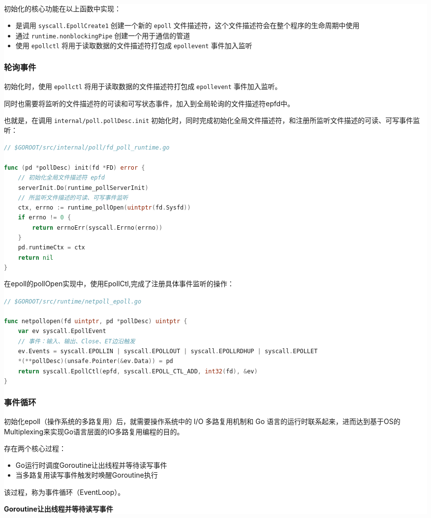 初始化的核心功能在以上函数中实现：

- 是调用 `syscall.EpollCreate1` 创建一个新的 `epoll` 文件描述符，这个文件描述符会在整个程序的生命周期中使用
- 通过 `runtime.nonblockingPipe` 创建一个用于通信的管道
- 使用 `epollctl` 将用于读取数据的文件描述符打包成 `epollevent` 事件加入监听

### 轮询事件

初始化时，使用 `epollctl` 将用于读取数据的文件描述符打包成 `epollevent` 事件加入监听。

同时也需要将监听的文件描述符的可读和可写状态事件，加入到全局轮询的文件描述符epfd中。

也就是，在调用 `internal/poll.pollDesc.init` 初始化时，同时完成初始化全局文件描述符，和注册所监听文件描述的可读、可写事件监听：

```go
// $GOROOT/src/internal/poll/fd_poll_runtime.go

func (pd *pollDesc) init(fd *FD) error {
    // 初始化全局文件描述符 epfd
	serverInit.Do(runtime_pollServerInit)
    // 所监听文件描述的可读、可写事件监听
	ctx, errno := runtime_pollOpen(uintptr(fd.Sysfd))
	if errno != 0 {
		return errnoErr(syscall.Errno(errno))
	}
	pd.runtimeCtx = ctx
	return nil
}
```

在epoll的pollOpen实现中，使用EpollCtl,完成了注册具体事件监听的操作：

```go
// $GOROOT/src/runtime/netpoll_epoll.go 

func netpollopen(fd uintptr, pd *pollDesc) uintptr {
	var ev syscall.EpollEvent
    // 事件：输入、输出、Close、ET边沿触发
	ev.Events = syscall.EPOLLIN | syscall.EPOLLOUT | syscall.EPOLLRDHUP | syscall.EPOLLET
	*(**pollDesc)(unsafe.Pointer(&ev.Data)) = pd
	return syscall.EpollCtl(epfd, syscall.EPOLL_CTL_ADD, int32(fd), &ev)
}
```

### 事件循环

初始化epoll（操作系统的多路复用）后，就需要操作系统中的 I/O 多路复用机制和 Go 语言的运行时联系起来，进而达到基于OS的Multiplexing来实现Go语言层面的IO多路复用编程的目的。

存在两个核心过程：

- Go运行时调度Goroutine让出线程并等待读写事件
- 当多路复用读写事件触发时唤醒Goroutine执行

该过程，称为事件循环（EventLoop）。

**Goroutine让出线程并等待读写事件**
